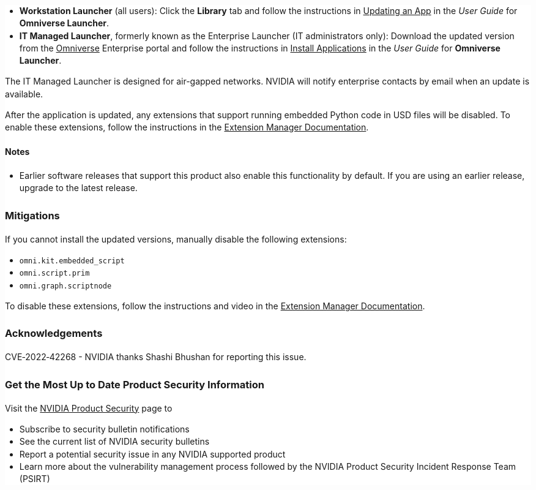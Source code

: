 
* **Workstation Launcher** (all users): Click the **Library** tab and follow the instructions in [Updating an App](https://docs.omniverse.nvidia.com/prod_launcher/prod_launcher/workstation-launcher.html#updating-an-app) in the *User Guide* for **Omniverse Launcher**.
* **IT Managed Launcher**, formerly known as the Enterprise Launcher (IT administrators only): Download the updated version from the [Omniverse](https://enterprise.launcher.omniverse.nvidia.com/exchange) Enterprise portal and follow the instructions in [Install Applications](https://docs.omniverse.nvidia.com/prod_launcher/prod_launcher/it-managed-launcher.html#install-applications) in the *User Guide* for **Omniverse Launcher**.


The IT Managed Launcher is designed for air-gapped networks. NVIDIA will notify enterprise contacts by email when an update is available.


After the application is updated, any extensions that support running embedded Python code in USD files will be disabled. To enable these extensions, follow the instructions in the [Extension Manager Documentation](https://docs.omniverse.nvidia.com/prod_extensions/prod_extensions/ext_extension-manager.html).


#### Notes


* Earlier software releases that support this product also enable this functionality by default. If you are using an earlier release, upgrade to the latest release.


### Mitigations


If you cannot install the updated versions, manually disable the following extensions:


* `omni.kit.embedded_script`
* `omni.script.prim`
* `omni.graph.scriptnode`


To disable these extensions, follow the instructions and video in the [Extension Manager Documentation](https://docs.omniverse.nvidia.com/prod_extensions/prod_extensions/ext_extension-manager.html).


### Acknowledgements


CVE‑2022‑42268 - NVIDIA thanks Shashi Bhushan for reporting this issue.


### Get the Most Up to Date Product Security Information


Visit the [NVIDIA Product Security](https://www.nvidia.com/security) page to


* Subscribe to security bulletin notifications
* See the current list of NVIDIA security bulletins
* Report a potential security issue in any NVIDIA supported product
* Learn more about the vulnerability management process followed by the NVIDIA Product Security Incident Response Team (PSIRT)
